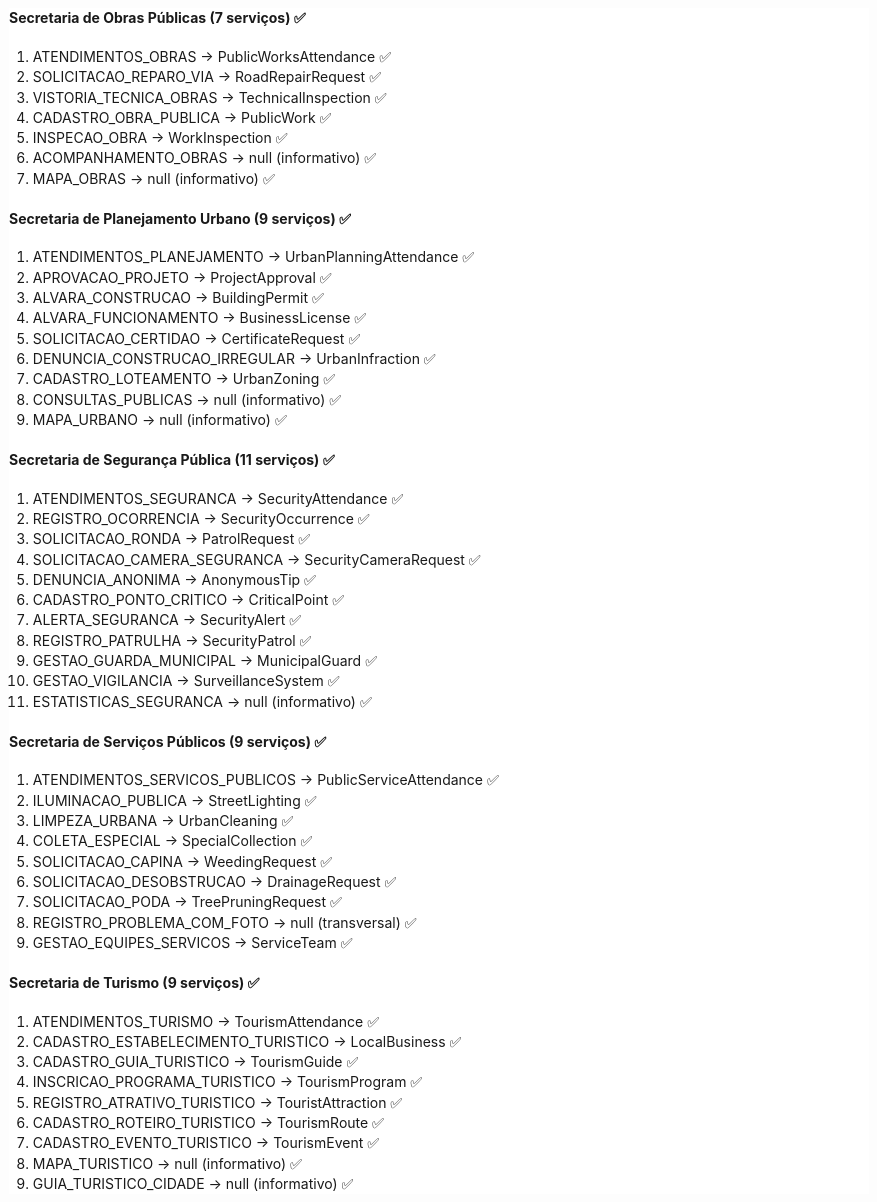 #### Secretaria de Obras Públicas (7 serviços) ✅
1. ATENDIMENTOS_OBRAS → PublicWorksAttendance ✅
2. SOLICITACAO_REPARO_VIA → RoadRepairRequest ✅
3. VISTORIA_TECNICA_OBRAS → TechnicalInspection ✅
4. CADASTRO_OBRA_PUBLICA → PublicWork ✅
5. INSPECAO_OBRA → WorkInspection ✅
6. ACOMPANHAMENTO_OBRAS → null (informativo) ✅
7. MAPA_OBRAS → null (informativo) ✅

#### Secretaria de Planejamento Urbano (9 serviços) ✅
1. ATENDIMENTOS_PLANEJAMENTO → UrbanPlanningAttendance ✅
2. APROVACAO_PROJETO → ProjectApproval ✅
3. ALVARA_CONSTRUCAO → BuildingPermit ✅
4. ALVARA_FUNCIONAMENTO → BusinessLicense ✅
5. SOLICITACAO_CERTIDAO → CertificateRequest ✅
6. DENUNCIA_CONSTRUCAO_IRREGULAR → UrbanInfraction ✅
7. CADASTRO_LOTEAMENTO → UrbanZoning ✅
8. CONSULTAS_PUBLICAS → null (informativo) ✅
9. MAPA_URBANO → null (informativo) ✅

#### Secretaria de Segurança Pública (11 serviços) ✅
1. ATENDIMENTOS_SEGURANCA → SecurityAttendance ✅
2. REGISTRO_OCORRENCIA → SecurityOccurrence ✅
3. SOLICITACAO_RONDA → PatrolRequest ✅
4. SOLICITACAO_CAMERA_SEGURANCA → SecurityCameraRequest ✅
5. DENUNCIA_ANONIMA → AnonymousTip ✅
6. CADASTRO_PONTO_CRITICO → CriticalPoint ✅
7. ALERTA_SEGURANCA → SecurityAlert ✅
8. REGISTRO_PATRULHA → SecurityPatrol ✅
9. GESTAO_GUARDA_MUNICIPAL → MunicipalGuard ✅
10. GESTAO_VIGILANCIA → SurveillanceSystem ✅
11. ESTATISTICAS_SEGURANCA → null (informativo) ✅

#### Secretaria de Serviços Públicos (9 serviços) ✅
1. ATENDIMENTOS_SERVICOS_PUBLICOS → PublicServiceAttendance ✅
2. ILUMINACAO_PUBLICA → StreetLighting ✅
3. LIMPEZA_URBANA → UrbanCleaning ✅
4. COLETA_ESPECIAL → SpecialCollection ✅
5. SOLICITACAO_CAPINA → WeedingRequest ✅
6. SOLICITACAO_DESOBSTRUCAO → DrainageRequest ✅
7. SOLICITACAO_PODA → TreePruningRequest ✅
8. REGISTRO_PROBLEMA_COM_FOTO → null (transversal) ✅
9. GESTAO_EQUIPES_SERVICOS → ServiceTeam ✅

#### Secretaria de Turismo (9 serviços) ✅
1. ATENDIMENTOS_TURISMO → TourismAttendance ✅
2. CADASTRO_ESTABELECIMENTO_TURISTICO → LocalBusiness ✅
3. CADASTRO_GUIA_TURISTICO → TourismGuide ✅
4. INSCRICAO_PROGRAMA_TURISTICO → TourismProgram ✅
5. REGISTRO_ATRATIVO_TURISTICO → TouristAttraction ✅
6. CADASTRO_ROTEIRO_TURISTICO → TourismRoute ✅
7. CADASTRO_EVENTO_TURISTICO → TourismEvent ✅
8. MAPA_TURISTICO → null (informativo) ✅
9. GUIA_TURISTICO_CIDADE → null (informativo) ✅
